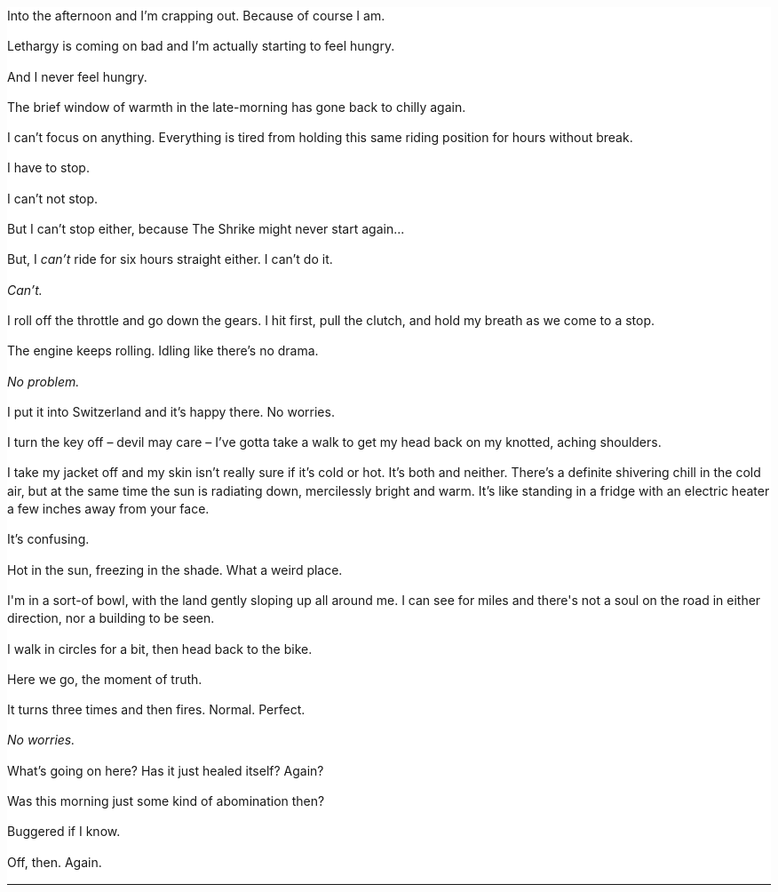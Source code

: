 Into the afternoon and I’m crapping out. Because of course I am.

Lethargy is coming on bad and I’m actually starting to feel hungry.

And I never feel hungry.

The brief window of warmth in the late-morning has gone back to chilly again.

I can’t focus on anything. Everything is tired from holding this same riding position for hours without break.

I have to stop.

I can’t not stop.

But I can’t stop either, because The Shrike might never start again...

But, I _can’t_ ride for six hours straight either. I can’t do it.

_Can’t._

I roll off the throttle and go down the gears. I hit first, pull the clutch, and hold my breath as we come to a stop.

The engine keeps rolling. Idling like there’s no drama.

_No problem._

I put it into Switzerland and it’s happy there. No worries.

I turn the key off – devil may care – I’ve gotta take a walk to get my head back on my knotted, aching shoulders.

I take my jacket off and my skin isn’t really sure if it’s cold or hot. It’s both and neither. There’s a definite shivering chill in the cold air, but at the same time the sun is radiating down, mercilessly bright and warm. It’s like standing in a fridge with an electric heater a few inches away from your face.

It’s confusing.

Hot in the sun, freezing in the shade. What a weird place.

I'm in a sort-of bowl, with the land gently sloping up all around me. I can see for miles and there's not a soul on the road in either direction, nor a building to be seen.

I walk in circles for a bit, then head back to the bike.

Here we go, the moment of truth.

It turns three times and then fires. Normal. Perfect.

_No worries._

What’s going on here? Has it just healed itself? Again?

Was this morning just some kind of abomination then?

Buggered if I know.

Off, then. Again.

---

